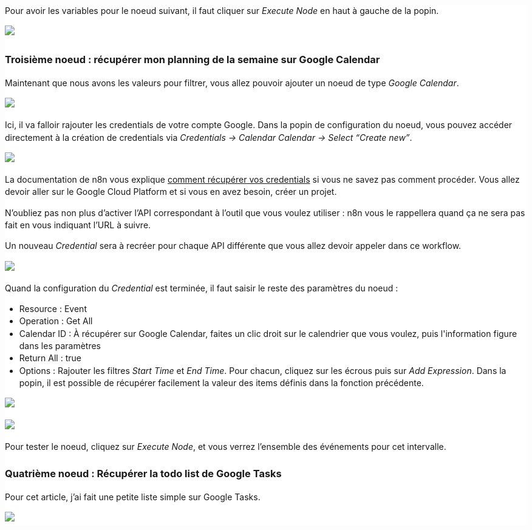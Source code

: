 Pour avoir les variables pour le noeud suivant, il faut cliquer sur _Execute Node_ en haut à gauche de la popin.

![]({BASE_URL}/imgs/articles/2021-06-13-outil-low-code-automatisation-workflow-n8n/function_start_end_date/function_start_end_date.png)

### Troisième noeud : récupérer mon planning de la semaine sur Google Calendar
Maintenant que nous avons les valeurs pour filtrer, vous allez pouvoir ajouter un noeud de type _Google Calendar_.

![]({BASE_URL}/imgs/articles/2021-06-13-outil-low-code-automatisation-workflow-n8n/google_calendar/popin_empty.png)

Ici, il va falloir rajouter les credentials de votre compte Google. Dans la popin de configuration du noeud, vous pouvez accéder directement à la création de credentials via  _Credentials -> Calendar Calendar -> Select “Create new”_.

![]({BASE_URL}/imgs/articles/2021-06-13-outil-low-code-automatisation-workflow-n8n/google_calendar/credentials_empty.png)

La documentation de n8n vous explique [comment récupérer vos credentials](https://docs.n8n.io/credentials/google/#prerequisites) si vous ne savez pas comment procéder. Vous allez devoir aller sur le Google Cloud Platform et si vous en avez besoin, créer un projet.

N’oubliez pas non plus d’activer l’API correspondant à l’outil que vous voulez utiliser : n8n vous le rappellera quand ça ne sera pas fait en vous indiquant l’URL à suivre.

Un nouveau _Credential_ sera à recréer pour chaque API différente que vous allez devoir appeler dans ce workflow.

![]({BASE_URL}/imgs/articles/2021-06-13-outil-low-code-automatisation-workflow-n8n/google_calendar/credentials.png)

Quand la configuration du _Credential_ est terminée, il faut saisir le reste des paramètres du noeud :
-   Resource : Event
-   Operation : Get All
-   Calendar ID : À récupérer sur Google Calendar, faites un clic droit sur le calendrier que vous voulez, puis l'information figure dans les paramètres
-   Return All : true
-   Options : Rajouter les filtres _Start Time_ et _End Time_. Pour chacun, cliquez sur les écrous puis sur _Add Expression_. Dans la popin, il est possible de récupérer facilement la valeur des items définis dans la fonction précédente.

![]({BASE_URL}/imgs/articles/2021-06-13-outil-low-code-automatisation-workflow-n8n/google_calendar/parameters_without_list.png)

![]({BASE_URL}/imgs/articles/2021-06-13-outil-low-code-automatisation-workflow-n8n/google_calendar/filter.png)

Pour tester le noeud, cliquez sur _Execute Node_, et vous verrez l’ensemble des événements pour cet intervalle.

### Quatrième noeud : Récupérer la todo list de Google Tasks
Pour cet article, j’ai fait une petite liste simple sur Google Tasks.

![]({BASE_URL}/imgs/articles/2021-06-13-outil-low-code-automatisation-workflow-n8n/google_tasks/list.png)
